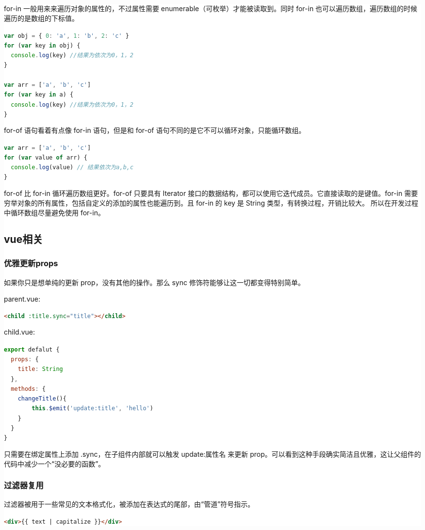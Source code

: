 for-in 一般用来来遍历对象的属性的，不过属性需要 enumerable（可枚举）才能被读取到。同时 for-in 也可以遍历数组，遍历数组的时候遍历的是数组的下标值。
```js
var obj = { 0: 'a', 1: 'b', 2: 'c' }
for (var key in obj) {
  console.log(key) //结果为依次为0，1，2
}

var arr = ['a', 'b', 'c']
for (var key in a) {
  console.log(key) //结果为依次为0，1，2
}
```
for-of 语句看着有点像 for-in 语句，但是和 for-of 语句不同的是它不可以循环对象，只能循环数组。
```js
var arr = ['a', 'b', 'c']
for (var value of arr) {
  console.log(value) // 结果依次为a,b,c
}
```
for-of 比 for-in 循环遍历数组更好。for-of 只要具有 Iterator 接口的数据结构，都可以使用它迭代成员。它直接读取的是键值。for-in 需要穷举对象的所有属性，包括自定义的添加的属性也能遍历到。且 for-in 的 key 是 String 类型，有转换过程，开销比较大。
所以在开发过程中循环数组尽量避免使用 for-in。

## vue相关
### 优雅更新props

如果你只是想单纯的更新 prop，没有其他的操作。那么 sync 修饰符能够让这一切都变得特别简单。

parent.vue:
```html
<child :title.sync="title"></child>
```

child.vue:
```js
export defalut {
  props: {
    title: String  
  },
  methods: {
    changeTitle(){
        this.$emit('update:title', 'hello')
    }
  }
}
```

只需要在绑定属性上添加 .sync，在子组件内部就可以触发 update:属性名 来更新 prop。可以看到这种手段确实简洁且优雅，这让父组件的代码中减少一个“没必要的函数”。

### 过滤器复用
过滤器被用于一些常见的文本格式化，被添加在表达式的尾部，由“管道”符号指示。
```html
<div>{{ text | capitalize }}</div>
```
